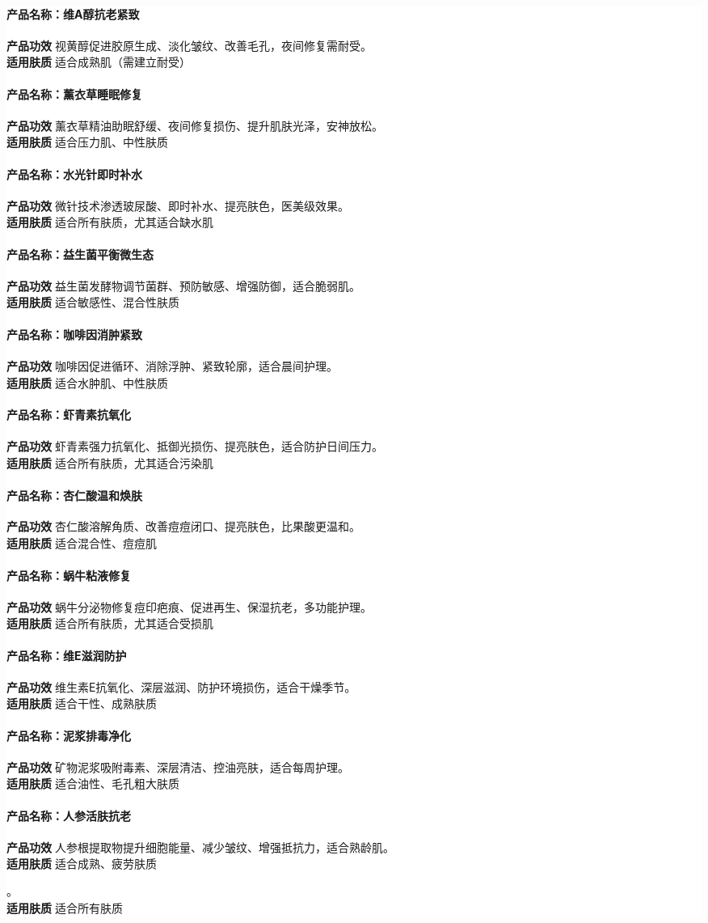 #### 产品名称：维A醇抗老紧致  
**产品功效** 视黄醇促进胶原生成、淡化皱纹、改善毛孔，夜间修复需耐受。  
**适用肤质** 适合成熟肌（需建立耐受）  

#### 产品名称：薰衣草睡眠修复  
**产品功效** 薰衣草精油助眠舒缓、夜间修复损伤、提升肌肤光泽，安神放松。  
**适用肤质** 适合压力肌、中性肤质  

#### 产品名称：水光针即时补水  
**产品功效** 微针技术渗透玻尿酸、即时补水、提亮肤色，医美级效果。  
**适用肤质** 适合所有肤质，尤其适合缺水肌  

#### 产品名称：益生菌平衡微生态  
**产品功效** 益生菌发酵物调节菌群、预防敏感、增强防御，适合脆弱肌。  
**适用肤质** 适合敏感性、混合性肤质  

#### 产品名称：咖啡因消肿紧致  
**产品功效** 咖啡因促进循环、消除浮肿、紧致轮廓，适合晨间护理。  
**适用肤质** 适合水肿肌、中性肤质  

#### 产品名称：虾青素抗氧化  
**产品功效** 虾青素强力抗氧化、抵御光损伤、提亮肤色，适合防护日间压力。  
**适用肤质** 适合所有肤质，尤其适合污染肌  

#### 产品名称：杏仁酸温和焕肤  
**产品功效** 杏仁酸溶解角质、改善痘痘闭口、提亮肤色，比果酸更温和。  
**适用肤质** 适合混合性、痘痘肌  

#### 产品名称：蜗牛粘液修复  
**产品功效** 蜗牛分泌物修复痘印疤痕、促进再生、保湿抗老，多功能护理。  
**适用肤质** 适合所有肤质，尤其适合受损肌  

#### 产品名称：维E滋润防护  
**产品功效** 维生素E抗氧化、深层滋润、防护环境损伤，适合干燥季节。  
**适用肤质** 适合干性、成熟肤质  

#### 产品名称：泥浆排毒净化  
**产品功效** 矿物泥浆吸附毒素、深层清洁、控油亮肤，适合每周护理。  
**适用肤质** 适合油性、毛孔粗大肤质  

#### 产品名称：人参活肤抗老  
**产品功效** 人参根提取物提升细胞能量、减少皱纹、增强抵抗力，适合熟龄肌。  
**适用肤质** 适合成熟、疲劳肤质  

。  
**适用肤质** 适合所有肤质